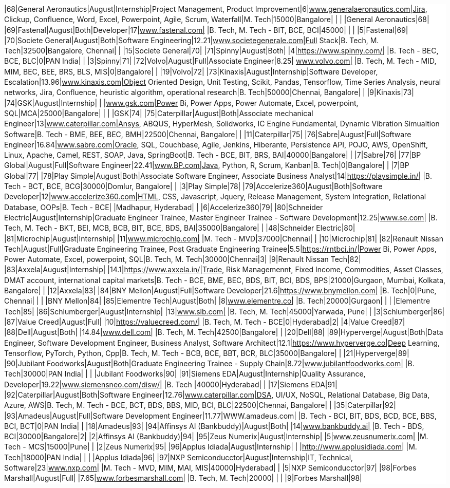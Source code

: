 |68|General Aeronautics|August|Internship|Project Management, Product Improvement|6|www.generalaeronautics.com|Jira, Clickup, Confluence, Word, Excel, Powerpoint, Agile, Scrum, Waterfall|M. Tech|15000|Bangalore| | | |General Aeronautics|68|
|69|Fastenal|August|Both|Developer|17|www.fastenal.com| |B. Tech, M. Tech - BIT, BCE, BCI|45000| | | |5|Fastenal|69|
|70|Societe General|August|Both|Software Engineering|12.21|www.societegenerale.com|Full Stack|B. Tech, M. Tech|32500|Bangalore, Chennai| | |15|Societe General|70|
|71|Spinny|August|Both| |4|https://www.spinny.com/| |B. Tech - BEC, BCE, BLC|0|PAN India| | |3|Spinny|71|
|72|Volvo|August|Full|Associate Engineer|8.25| www.volvo.com| |B. Tech, M. Tech - MID, MIM, BEC, BEE, BRS, BLS, MIS|0|Bangalore| | |19|Volvo|72|
|73|Kinaxis|August|Internship|Software Developer, Escalation|13.96|www.kinaxis.com|Object Oriented Design, Unit Testing, Scikit, Pandas, Tensorflow, Time Series Analysis, neural networks, Jira, Confluence, heuristic algorithm, operational research|B. Tech|50000|Chennai, Bangalore| | |9|Kinaxis|73|
|74|GSK|August|Internship| | |www.gsk.com|Power Bi, Power Apps, Power Automate, Excel, powerpoint, SQL|MCA|25000|Bangalore| | | |GSK|74|
|75|Caterpillar|August|Both|Associate mechanical Engineer|13|www.caterpillar.com|Ansys, ABQUS, HyperMesh, Solidworks, IC Engine Fundamental, Dynamic Vibration Simualtion Software|B. Tech - BME, BEE, BEC, BMH|22500|Chennai, Bangalore| | |11|Caterpillar|75|
|76|Sabre|August|Full|Software Engineer|16.84|www.sabre.com|Oracle, SQL, Couchbase, Agile, Jenkins, Hiberante, Persistence API, POJO, AWS, OpenShift, Linux, Apache, Camel, REST, SOAP, Java, SpringBoot|B. Tech - BCE, BIT, BRS, BAI|40000|Bangalore| | |7|Sabre|76|
|77|BP Global|August|Full|Software Engineer|22.41|www.BP.com|Java, Python, R, Scrum, Kanban|B. Tech|0|Bangalore| | |7|BP Global|77|
|78|Play Simple|August|Both|Associate Software Engineer, Associate Business Analyst|14|https://playsimple.in/| |B. Tech  - BCT, BCE, BCG|30000|Domlur, Bangalore| | |3|Play Simple|78|
|79|Accelerize360|August|Both|Software Developer|12|www.accelerize360.com|HTML, CSS, Javascript, Jquery, Release Management, System Integration, Relational Database, OOPs|B. Tech - BCE| |Madhapur, Hyderabad| | |6|Accelerize360|79|
|80|Schneider Electric|August|Internship|Graduate Engineer Trainee, Master Engineer Trainee - Software Development|12.25|www.se.com| |B. Tech, M. Tech - BKT, BEI, MCB, BCB, BIT, BCE, BDS, BAI|35000|Bangalore| | |48|Schneider Electric|80|
|81|Microchip|August|Internship| |11|www.microchip.com| |M. Tech - MVD|37000|Chennai| | |10|Microchip|81|
|82|Renault Nissan Tech|August|Full|Graduate Engineering Trainee, Post Graduate Engineering Trainee|5.5|https://rntbci.in/|Power Bi, Power Apps, Power Automate, Excel, powerpoint, SQL|B. Tech, M. Tech|30000|Chennai|3| |9|Renault Nissan Tech|82|
|83|Axxela|August|Internship| |14.1|https://www.axxela.in/|Trade, Risk Managemennt, Fixed Income, Commodities, Asset Classes, DMAT account, international capital markets|B. Tech - BCE, BME, BEC, BDS, BIT, BCI, BDS, BPS|21000|Gurgaon, Mumbai, Kolkata, Bangalore| | |12|Axxela|83|
|84|BNY Mellon|August|Full|Software Developer|21.6|https://www.bnymellon.com| |B. Tech|0|Pune, Chennai| | | |BNY Mellon|84|
|85|Elementre Tech|August|Both| |8|www.elementre.co| |B. Tech|20000|Gurgaon| | | |Elementre Tech|85|
|86|Schlumberger|August|Internship| |13|www.slb.com| |B. Tech, M. Tech|45000|Yarwada, Pune| | |3|Schlumberger|86|
|87|Value Creed|August|Full| |10|https://valuecreed.com/| |B. Tech, M. Tech - BCE|0|Hyderabad|2| |4|Value Creed|87|
|88|Dell|August|Both| |14.84|www.dell.com| |B. Tech, M. Tech|42500|Bangalore| | |20|Dell|88|
|89|Hyperverge|August|Both|Data Engineer, Software Development Engineer, Business Analyst, Software Architect|12.1|https://www.hyperverge.co|Deep Learning, Tensorflow, PyTorch, Python, Cpp|B. Tech, M. Tech - BCB, BCE, BBT, BCR, BLC|35000|Bangalore| | |21|Hyperverge|89|
|90|Jubilant Foodworks|August|Both|Graduate Engineering Trainee - Supply Chain|8.72|www.jubilantfoodworks.com| |B. Tech|30000|PAN India| | | |Jubilant Foodworks|90|
|91|Siemens EDA|August|Internship|Quality Assurance, Developer|19.22|www.siemensneo.com/disw/| |B. Tech |40000|Hyderabad| | |17|Siemens EDA|91|
|92|Caterpillar|August|Both|Software Engineer|12.76|www.caterpillar.com|DSA, UI/UX, NoSQL, Relational Database, Big Data, Azure, AWS|B. Tech, M. Tech - BCE, BCT, BDS, BBS, MID, BCI, BLC|22500|Chennai, Bangalore| | |35|Caterpillar|92|
|93|Amadeus|August|Full|Software Development Engineer|11.77|WWW.amadeus.com| |B. Tech - BCI, BIT, BDS, BCD, BCE, BBS, BCI, BCT|0|PAN India| | |18|Amadeus|93|
|94|Affinsys AI (Bankbuddy)|August|Both| |14|www.bankbuddy.ai| |B. Tech - BDS, BCI|30000|Bangalore|2| |2|Affinsys AI (Bankbuddy)|94|
|95|Zeus Numerix|August|Internship| |5|www.zeusnumerix.com| |M. Tech - MCS|15000|Pune| | |2|Zeus Numerix|95|
|96|Applus Idiada|August|Internship| | |http://www.applusidiada.com| |M. Tech|18000|PAN India| | | |Applus Idiada|96|
|97|NXP Semiconducctor|August|Internship|IT, Technical, Software|23|www.nxp.com| |M. Tech - MVD, MIM, MAI, MIS|40000|Hyderabad| | |5|NXP Semiconducctor|97|
|98|Forbes Marshall|August|Full| |7.65|www.forbesmarshall.com| |B. Tech, M. Tech|20000| | | |9|Forbes Marshall|98|